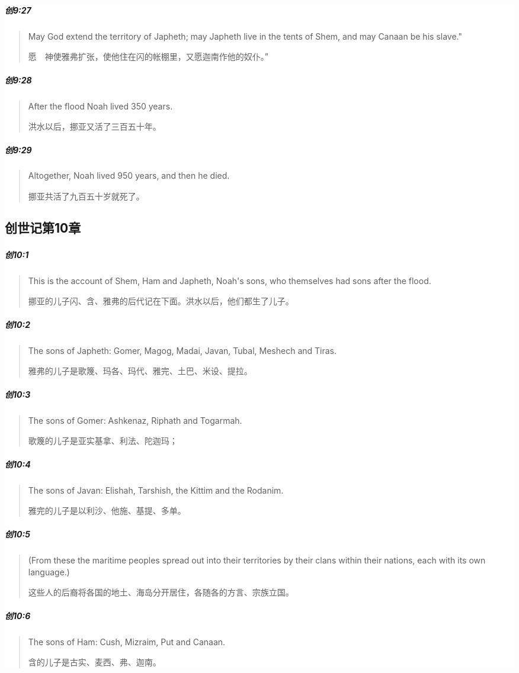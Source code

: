 
##### 创9:27
> May God extend the territory of Japheth; may Japheth live in the tents of Shem, and may Canaan be his slave."
>
> 愿　神使雅弗扩张，使他住在闪的帐棚里，又愿迦南作他的奴仆。”


##### 创9:28
> After the flood Noah lived 350 years.
>
> 洪水以后，挪亚又活了三百五十年。


##### 创9:29
> Altogether, Noah lived 950 years, and then he died.
>
> 挪亚共活了九百五十岁就死了。


## 创世记第10章
##### 创10:1
> This is the account of Shem, Ham and Japheth, Noah's sons, who themselves had sons after the flood.
>
> 挪亚的儿子闪、含、雅弗的后代记在下面。洪水以后，他们都生了儿子。


##### 创10:2
> The sons of Japheth: Gomer, Magog, Madai, Javan, Tubal, Meshech and Tiras.
>
> 雅弗的儿子是歌篾、玛各、玛代、雅完、土巴、米设、提拉。


##### 创10:3
> The sons of Gomer: Ashkenaz, Riphath and Togarmah.
>
> 歌篾的儿子是亚实基拿、利法、陀迦玛；


##### 创10:4
> The sons of Javan: Elishah, Tarshish, the Kittim and the Rodanim.
>
> 雅完的儿子是以利沙、他施、基提、多单。


##### 创10:5
> (From these the maritime peoples spread out into their territories by their clans within their nations, each with its own language.)
>
> 这些人的后裔将各国的地土、海岛分开居住，各随各的方言、宗族立国。


##### 创10:6
> The sons of Ham: Cush, Mizraim, Put and Canaan.
>
> 含的儿子是古实、麦西、弗、迦南。
